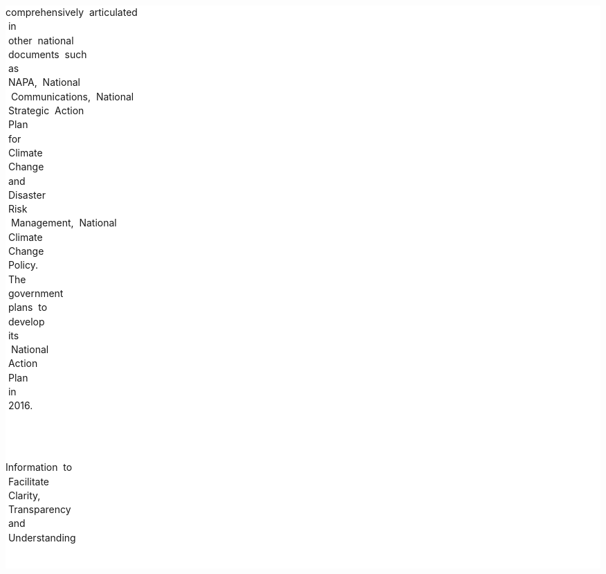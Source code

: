 comprehensively	
  articulated	
  in	
  other	
  national	
  documents	
  such	
  as	
  NAPA,	
  National	
  
Communications,	
  National	
  Strategic	
  Action	
  Plan	
  for	
  Climate	
  Change	
  and	
  Disaster	
  Risk	
  
Management,	
  National	
  Climate	
  Change	
  Policy.	
  The	
  government	
  plans	
  to	
  develop	
  its	
  
National	
  Action	
  Plan	
  in	
  2016.	
  
	
  	
  

Information	
  to	
  Facilitate	
  Clarity,	
  Transparency	
  and	
  Understanding	
  

	
  